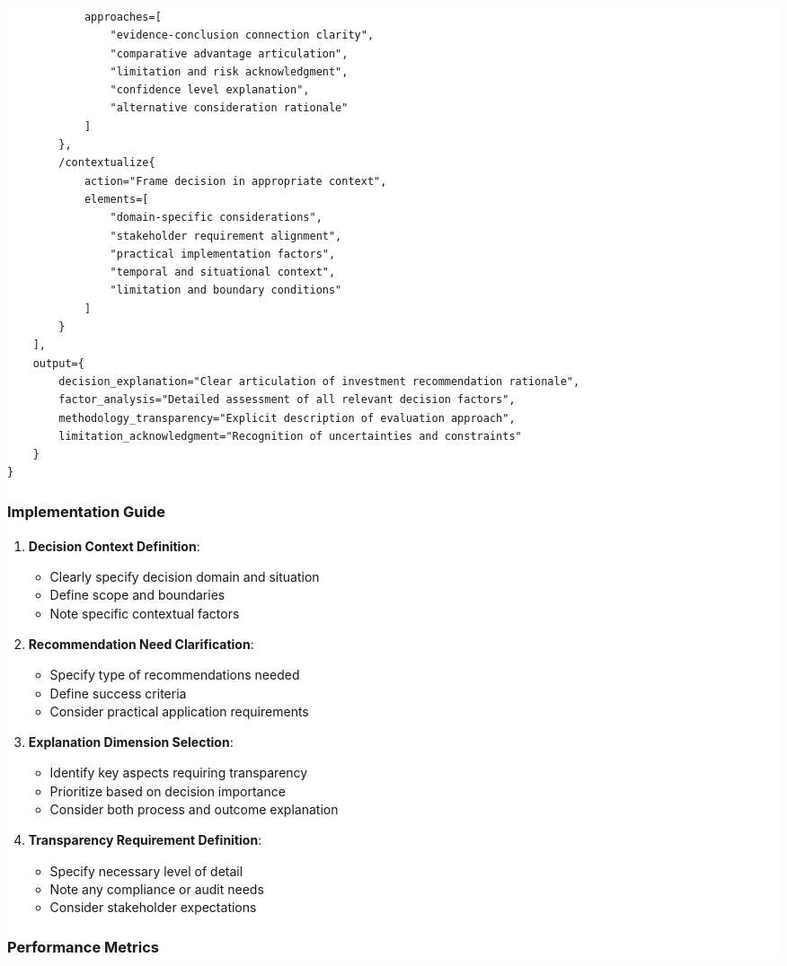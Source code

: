 ```
            approaches=[
                "evidence-conclusion connection clarity",
                "comparative advantage articulation",
                "limitation and risk acknowledgment",
                "confidence level explanation",
                "alternative consideration rationale"
            ]
        },
        /contextualize{
            action="Frame decision in appropriate context",
            elements=[
                "domain-specific considerations",
                "stakeholder requirement alignment",
                "practical implementation factors",
                "temporal and situational context",
                "limitation and boundary conditions"
            ]
        }
    ],
    output={
        decision_explanation="Clear articulation of investment recommendation rationale",
        factor_analysis="Detailed assessment of all relevant decision factors",
        methodology_transparency="Explicit description of evaluation approach",
        limitation_acknowledgment="Recognition of uncertainties and constraints"
    }
}
```

### Implementation Guide

1. **Decision Context Definition**:
   - Clearly specify decision domain and situation
   - Define scope and boundaries
   - Note specific contextual factors

2. **Recommendation Need Clarification**:
   - Specify type of recommendations needed
   - Define success criteria
   - Consider practical application requirements

3. **Explanation Dimension Selection**:
   - Identify key aspects requiring transparency
   - Prioritize based on decision importance
   - Consider both process and outcome explanation

4. **Transparency Requirement Definition**:
   - Specify necessary level of detail
   - Note any compliance or audit needs
   - Consider stakeholder expectations

### Performance Metrics
